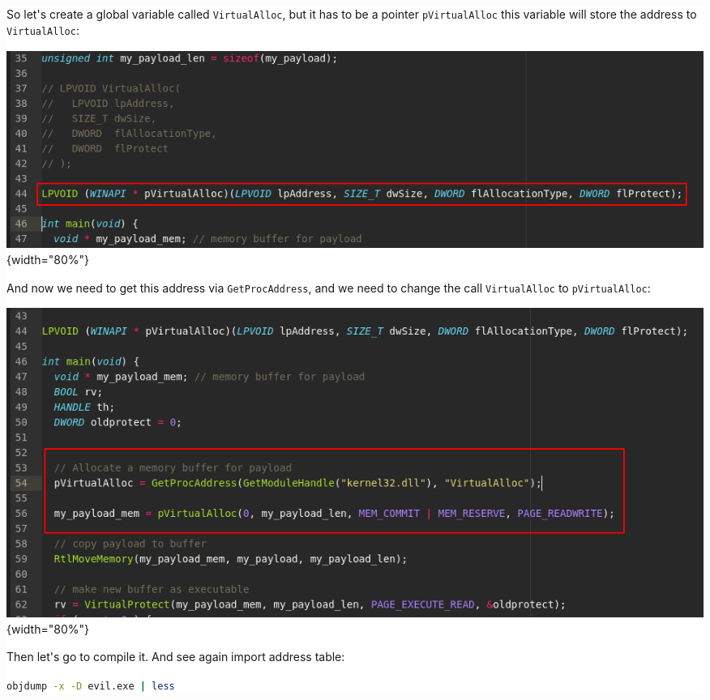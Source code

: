 So let's create a global variable called `VirtualAlloc`, but it has to be a pointer `pVirtualAlloc` this variable will store the address to `VirtualAlloc`:    

![pvirtualalloc](./images/3/2021-09-06_17-18.png){width="80%"}    

And now we need to get this address via `GetProcAddress`, and we need to change the call `VirtualAlloc` to `pVirtualAlloc`:    

![pvirtualalloc in code](./images/3/2021-09-06_17-25.png){width="80%"}    

Then let's go to compile it. And see again import address table:    

```bash
objdump -x -D evil.exe | less
```

